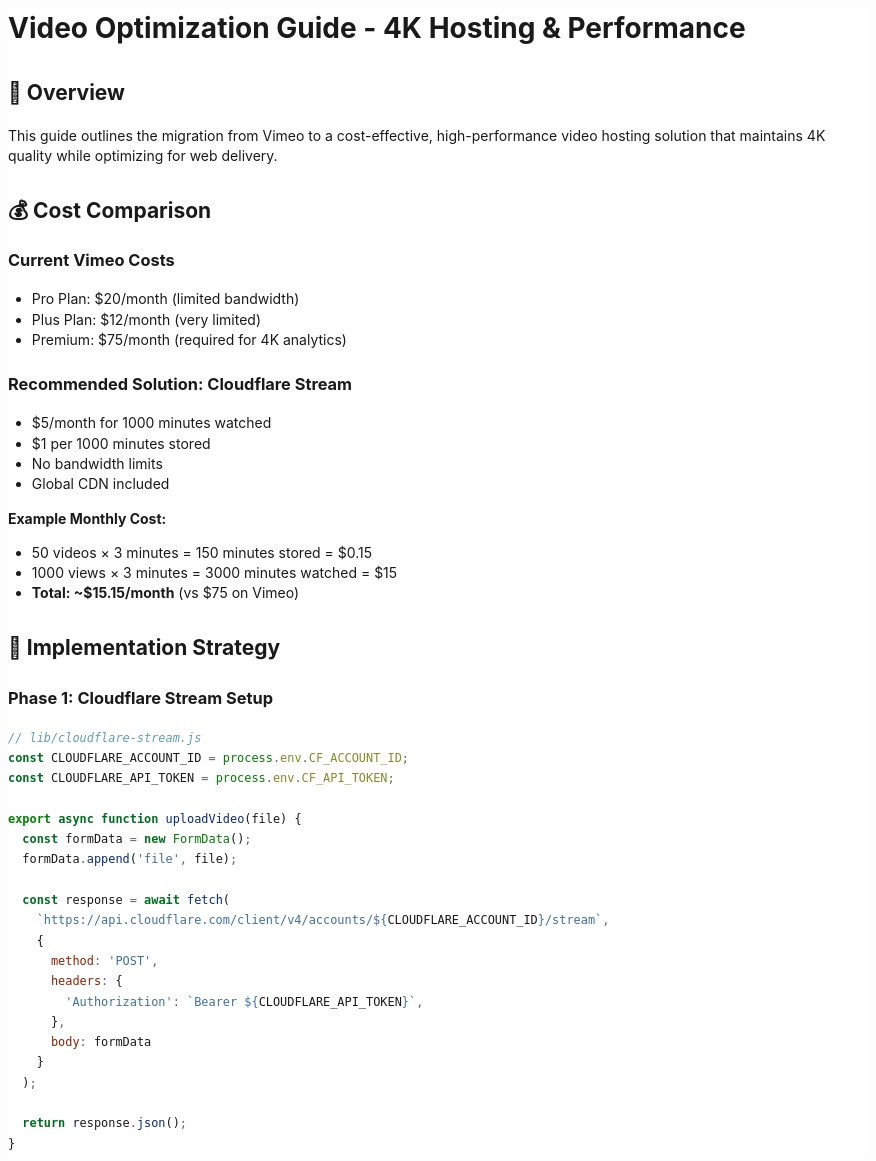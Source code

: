 # Video Optimization Guide - 4K Hosting & Performance

## 🎥 Overview

This guide outlines the migration from Vimeo to a cost-effective, high-performance video hosting solution that maintains 4K quality while optimizing for web delivery.

## 💰 Cost Comparison

### Current Vimeo Costs
- Pro Plan: $20/month (limited bandwidth)
- Plus Plan: $12/month (very limited)
- Premium: $75/month (required for 4K analytics)

### Recommended Solution: Cloudflare Stream
- $5/month for 1000 minutes watched
- $1 per 1000 minutes stored
- No bandwidth limits
- Global CDN included

**Example Monthly Cost:**
- 50 videos × 3 minutes = 150 minutes stored = $0.15
- 1000 views × 3 minutes = 3000 minutes watched = $15
- **Total: ~$15.15/month** (vs $75 on Vimeo)

## 🚀 Implementation Strategy

### Phase 1: Cloudflare Stream Setup

```javascript
// lib/cloudflare-stream.js
const CLOUDFLARE_ACCOUNT_ID = process.env.CF_ACCOUNT_ID;
const CLOUDFLARE_API_TOKEN = process.env.CF_API_TOKEN;

export async function uploadVideo(file) {
  const formData = new FormData();
  formData.append('file', file);
  
  const response = await fetch(
    `https://api.cloudflare.com/client/v4/accounts/${CLOUDFLARE_ACCOUNT_ID}/stream`,
    {
      method: 'POST',
      headers: {
        'Authorization': `Bearer ${CLOUDFLARE_API_TOKEN}`,
      },
      body: formData
    }
  );
  
  return response.json();
}
```
